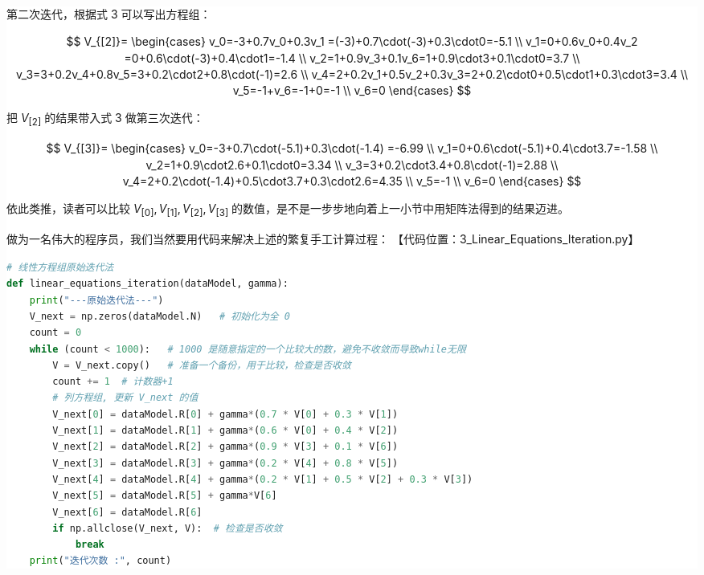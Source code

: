 第二次迭代，根据式 3 可以写出方程组：

$$
V_{[2]}=
\begin{cases}
v_0=-3+0.7v_0+0.3v_1 =(-3)+0.7\cdot(-3)+0.3\cdot0=-5.1
\\
v_1=0+0.6v_0+0.4v_2 =0+0.6\cdot(-3)+0.4\cdot1=-1.4
\\
v_2=1+0.9v_3+0.1v_6=1+0.9\cdot3+0.1\cdot0=3.7
\\
v_3=3+0.2v_4+0.8v_5=3+0.2\cdot2+0.8\cdot(-1)=2.6
\\
v_4=2+0.2v_1+0.5v_2+0.3v_3=2+0.2\cdot0+0.5\cdot1+0.3\cdot3=3.4
\\
v_5=-1+v_6=-1+0=-1
\\
v_6=0
\end{cases}
$$

把 $V_{[2]}$ 的结果带入式 3 做第三次迭代：

$$
V_{[3]}=
\begin{cases}
v_0=-3+0.7\cdot(-5.1)+0.3\cdot(-1.4) =-6.99
\\
v_1=0+0.6\cdot(-5.1)+0.4\cdot3.7=-1.58
\\
v_2=1+0.9\cdot2.6+0.1\cdot0=3.34
\\
v_3=3+0.2\cdot3.4+0.8\cdot(-1)=2.88
\\
v_4=2+0.2\cdot(-1.4)+0.5\cdot3.7+0.3\cdot2.6=4.35
\\
v_5=-1
\\
v_6=0
\end{cases}
$$

依此类推，读者可以比较 $V_{[0]},V_{[1]},V_{[2]},V_{[3]}$ 的数值，是不是一步步地向着上一小节中用矩阵法得到的结果迈进。

做为一名伟大的程序员，我们当然要用代码来解决上述的繁复手工计算过程：
【代码位置：3_Linear_Equations_Iteration.py】
```Python
# 线性方程组原始迭代法
def linear_equations_iteration(dataModel, gamma):
    print("---原始迭代法---")
    V_next = np.zeros(dataModel.N)   # 初始化为全 0
    count = 0
    while (count < 1000):   # 1000 是随意指定的一个比较大的数，避免不收敛而导致while无限
        V = V_next.copy()   # 准备一个备份，用于比较，检查是否收敛
        count += 1  # 计数器+1
        # 列方程组, 更新 V_next 的值
        V_next[0] = dataModel.R[0] + gamma*(0.7 * V[0] + 0.3 * V[1])
        V_next[1] = dataModel.R[1] + gamma*(0.6 * V[0] + 0.4 * V[2])
        V_next[2] = dataModel.R[2] + gamma*(0.9 * V[3] + 0.1 * V[6])
        V_next[3] = dataModel.R[3] + gamma*(0.2 * V[4] + 0.8 * V[5])
        V_next[4] = dataModel.R[4] + gamma*(0.2 * V[1] + 0.5 * V[2] + 0.3 * V[3])
        V_next[5] = dataModel.R[5] + gamma*V[6]
        V_next[6] = dataModel.R[6]
        if np.allclose(V_next, V):  # 检查是否收敛
            break
    print("迭代次数 :", count)
```